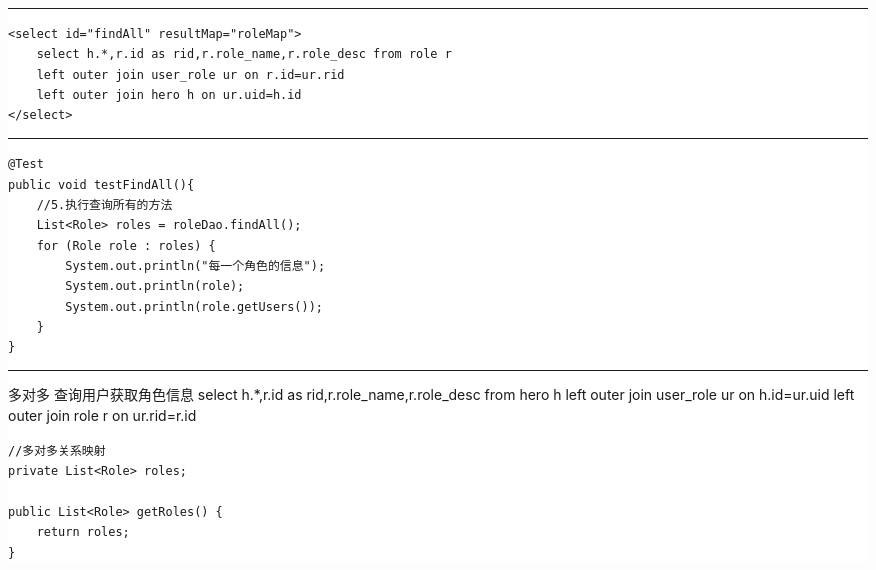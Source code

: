---------------------------------------------------------------------------
<?xml version="1.0" encoding="UTF-8"?>
<!DOCTYPE mapper
        PUBLIC "-//mybatis.org//DTD Mapper 3.0//EN"
        "http://mybatis.org/dtd/mybatis-3-mapper.dtd">

<mapper namespace="com.sqtian.dao.IRoleDao">
    <resultMap id="roleMap" type="com.sqtian.domain.Role">
        <id property="roleId" column="rid"></id>
        <result property="roleName" column="role_name"></result>
        <result property="roleDesc" column="role_desc"></result>
        <collection property="users" ofType="User">
            <id property="id" column="id"></id>
            <result property="name" column="name"></result>
            <result property="age" column="age"></result>
            <result property="weight" column="weight"></result>
            <result property="height" column="height"></result>
        </collection>
    </resultMap>

    <select id="findAll" resultMap="roleMap">
        select h.*,r.id as rid,r.role_name,r.role_desc from role r
        left outer join user_role ur on r.id=ur.rid
        left outer join hero h on ur.uid=h.id
    </select>
</mapper>

--------------------------------------------------------------------------------
	@Test
	public void testFindAll(){
		//5.执行查询所有的方法
		List<Role> roles = roleDao.findAll();
		for (Role role : roles) {
			System.out.println("每一个角色的信息");
			System.out.println(role);
			System.out.println(role.getUsers());
		}
	}
	
----------------------------------------------------------------------------

多对多
查询用户获取角色信息
select h.*,r.id as rid,r.role_name,r.role_desc from hero h 
left outer join user_role ur on h.id=ur.uid
left outer join role r on ur.rid=r.id 





	//多对多关系映射
	private List<Role> roles;

	public List<Role> getRoles() {
		return roles;
	}
